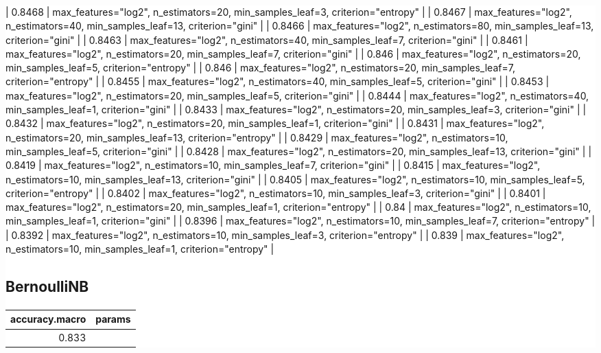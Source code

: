 |           0.8468 | max_features="log2", n_estimators=20, min_samples_leaf=3, criterion="entropy"   |
|           0.8467 | max_features="log2", n_estimators=40, min_samples_leaf=13, criterion="gini"     |
|           0.8466 | max_features="log2", n_estimators=80, min_samples_leaf=13, criterion="gini"     |
|           0.8463 | max_features="log2", n_estimators=40, min_samples_leaf=7, criterion="gini"      |
|           0.8461 | max_features="log2", n_estimators=20, min_samples_leaf=7, criterion="gini"      |
|           0.846  | max_features="log2", n_estimators=20, min_samples_leaf=5, criterion="entropy"   |
|           0.846  | max_features="log2", n_estimators=20, min_samples_leaf=7, criterion="entropy"   |
|           0.8455 | max_features="log2", n_estimators=40, min_samples_leaf=5, criterion="gini"      |
|           0.8453 | max_features="log2", n_estimators=20, min_samples_leaf=5, criterion="gini"      |
|           0.8444 | max_features="log2", n_estimators=40, min_samples_leaf=1, criterion="gini"      |
|           0.8433 | max_features="log2", n_estimators=20, min_samples_leaf=3, criterion="gini"      |
|           0.8432 | max_features="log2", n_estimators=20, min_samples_leaf=1, criterion="gini"      |
|           0.8431 | max_features="log2", n_estimators=20, min_samples_leaf=13, criterion="entropy"  |
|           0.8429 | max_features="log2", n_estimators=10, min_samples_leaf=5, criterion="gini"      |
|           0.8428 | max_features="log2", n_estimators=20, min_samples_leaf=13, criterion="gini"     |
|           0.8419 | max_features="log2", n_estimators=10, min_samples_leaf=7, criterion="gini"      |
|           0.8415 | max_features="log2", n_estimators=10, min_samples_leaf=13, criterion="gini"     |
|           0.8405 | max_features="log2", n_estimators=10, min_samples_leaf=5, criterion="entropy"   |
|           0.8402 | max_features="log2", n_estimators=10, min_samples_leaf=3, criterion="gini"      |
|           0.8401 | max_features="log2", n_estimators=20, min_samples_leaf=1, criterion="entropy"   |
|           0.84   | max_features="log2", n_estimators=10, min_samples_leaf=1, criterion="gini"      |
|           0.8396 | max_features="log2", n_estimators=10, min_samples_leaf=7, criterion="entropy"   |
|           0.8392 | max_features="log2", n_estimators=10, min_samples_leaf=3, criterion="entropy"   |
|           0.839  | max_features="log2", n_estimators=10, min_samples_leaf=1, criterion="entropy"   |

## BernoulliNB
|   accuracy.macro | params   |
|-----------------:|:---------|
|            0.833 |          |

